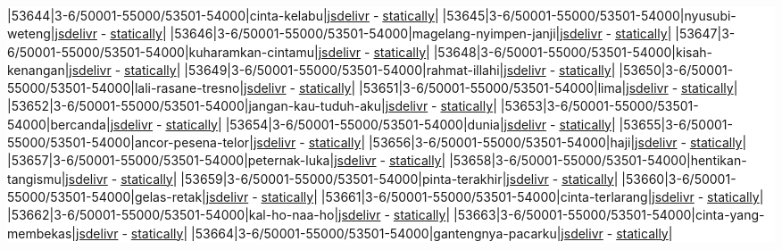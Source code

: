 |53644|3-6/50001-55000/53501-54000|cinta-kelabu|[jsdelivr](https://cdn.jsdelivr.net/gh/dbchord/png-old-c-600x600_3-6/50001-55000/53501-54000/cinta-kelabu.png) - [statically](https://cdn.statically.io/gh/dbchord/png-old-c-600x600_3-6/img/50001-55000/53501-54000/cinta-kelabu.png)|
|53645|3-6/50001-55000/53501-54000|nyusubi-weteng|[jsdelivr](https://cdn.jsdelivr.net/gh/dbchord/png-old-c-600x600_3-6/50001-55000/53501-54000/nyusubi-weteng.png) - [statically](https://cdn.statically.io/gh/dbchord/png-old-c-600x600_3-6/img/50001-55000/53501-54000/nyusubi-weteng.png)|
|53646|3-6/50001-55000/53501-54000|magelang-nyimpen-janji|[jsdelivr](https://cdn.jsdelivr.net/gh/dbchord/png-old-c-600x600_3-6/50001-55000/53501-54000/magelang-nyimpen-janji.png) - [statically](https://cdn.statically.io/gh/dbchord/png-old-c-600x600_3-6/img/50001-55000/53501-54000/magelang-nyimpen-janji.png)|
|53647|3-6/50001-55000/53501-54000|kuharamkan-cintamu|[jsdelivr](https://cdn.jsdelivr.net/gh/dbchord/png-old-c-600x600_3-6/50001-55000/53501-54000/kuharamkan-cintamu.png) - [statically](https://cdn.statically.io/gh/dbchord/png-old-c-600x600_3-6/img/50001-55000/53501-54000/kuharamkan-cintamu.png)|
|53648|3-6/50001-55000/53501-54000|kisah-kenangan|[jsdelivr](https://cdn.jsdelivr.net/gh/dbchord/png-old-c-600x600_3-6/50001-55000/53501-54000/kisah-kenangan.png) - [statically](https://cdn.statically.io/gh/dbchord/png-old-c-600x600_3-6/img/50001-55000/53501-54000/kisah-kenangan.png)|
|53649|3-6/50001-55000/53501-54000|rahmat-illahi|[jsdelivr](https://cdn.jsdelivr.net/gh/dbchord/png-old-c-600x600_3-6/50001-55000/53501-54000/rahmat-illahi.png) - [statically](https://cdn.statically.io/gh/dbchord/png-old-c-600x600_3-6/img/50001-55000/53501-54000/rahmat-illahi.png)|
|53650|3-6/50001-55000/53501-54000|lali-rasane-tresno|[jsdelivr](https://cdn.jsdelivr.net/gh/dbchord/png-old-c-600x600_3-6/50001-55000/53501-54000/lali-rasane-tresno.png) - [statically](https://cdn.statically.io/gh/dbchord/png-old-c-600x600_3-6/img/50001-55000/53501-54000/lali-rasane-tresno.png)|
|53651|3-6/50001-55000/53501-54000|lima|[jsdelivr](https://cdn.jsdelivr.net/gh/dbchord/png-old-c-600x600_3-6/50001-55000/53501-54000/lima.png) - [statically](https://cdn.statically.io/gh/dbchord/png-old-c-600x600_3-6/img/50001-55000/53501-54000/lima.png)|
|53652|3-6/50001-55000/53501-54000|jangan-kau-tuduh-aku|[jsdelivr](https://cdn.jsdelivr.net/gh/dbchord/png-old-c-600x600_3-6/50001-55000/53501-54000/jangan-kau-tuduh-aku.png) - [statically](https://cdn.statically.io/gh/dbchord/png-old-c-600x600_3-6/img/50001-55000/53501-54000/jangan-kau-tuduh-aku.png)|
|53653|3-6/50001-55000/53501-54000|bercanda|[jsdelivr](https://cdn.jsdelivr.net/gh/dbchord/png-old-c-600x600_3-6/50001-55000/53501-54000/bercanda.png) - [statically](https://cdn.statically.io/gh/dbchord/png-old-c-600x600_3-6/img/50001-55000/53501-54000/bercanda.png)|
|53654|3-6/50001-55000/53501-54000|dunia|[jsdelivr](https://cdn.jsdelivr.net/gh/dbchord/png-old-c-600x600_3-6/50001-55000/53501-54000/dunia.png) - [statically](https://cdn.statically.io/gh/dbchord/png-old-c-600x600_3-6/img/50001-55000/53501-54000/dunia.png)|
|53655|3-6/50001-55000/53501-54000|ancor-pesena-telor|[jsdelivr](https://cdn.jsdelivr.net/gh/dbchord/png-old-c-600x600_3-6/50001-55000/53501-54000/ancor-pesena-telor.png) - [statically](https://cdn.statically.io/gh/dbchord/png-old-c-600x600_3-6/img/50001-55000/53501-54000/ancor-pesena-telor.png)|
|53656|3-6/50001-55000/53501-54000|haji|[jsdelivr](https://cdn.jsdelivr.net/gh/dbchord/png-old-c-600x600_3-6/50001-55000/53501-54000/haji.png) - [statically](https://cdn.statically.io/gh/dbchord/png-old-c-600x600_3-6/img/50001-55000/53501-54000/haji.png)|
|53657|3-6/50001-55000/53501-54000|peternak-luka|[jsdelivr](https://cdn.jsdelivr.net/gh/dbchord/png-old-c-600x600_3-6/50001-55000/53501-54000/peternak-luka.png) - [statically](https://cdn.statically.io/gh/dbchord/png-old-c-600x600_3-6/img/50001-55000/53501-54000/peternak-luka.png)|
|53658|3-6/50001-55000/53501-54000|hentikan-tangismu|[jsdelivr](https://cdn.jsdelivr.net/gh/dbchord/png-old-c-600x600_3-6/50001-55000/53501-54000/hentikan-tangismu.png) - [statically](https://cdn.statically.io/gh/dbchord/png-old-c-600x600_3-6/img/50001-55000/53501-54000/hentikan-tangismu.png)|
|53659|3-6/50001-55000/53501-54000|pinta-terakhir|[jsdelivr](https://cdn.jsdelivr.net/gh/dbchord/png-old-c-600x600_3-6/50001-55000/53501-54000/pinta-terakhir.png) - [statically](https://cdn.statically.io/gh/dbchord/png-old-c-600x600_3-6/img/50001-55000/53501-54000/pinta-terakhir.png)|
|53660|3-6/50001-55000/53501-54000|gelas-retak|[jsdelivr](https://cdn.jsdelivr.net/gh/dbchord/png-old-c-600x600_3-6/50001-55000/53501-54000/gelas-retak.png) - [statically](https://cdn.statically.io/gh/dbchord/png-old-c-600x600_3-6/img/50001-55000/53501-54000/gelas-retak.png)|
|53661|3-6/50001-55000/53501-54000|cinta-terlarang|[jsdelivr](https://cdn.jsdelivr.net/gh/dbchord/png-old-c-600x600_3-6/50001-55000/53501-54000/cinta-terlarang.png) - [statically](https://cdn.statically.io/gh/dbchord/png-old-c-600x600_3-6/img/50001-55000/53501-54000/cinta-terlarang.png)|
|53662|3-6/50001-55000/53501-54000|kal-ho-naa-ho|[jsdelivr](https://cdn.jsdelivr.net/gh/dbchord/png-old-c-600x600_3-6/50001-55000/53501-54000/kal-ho-naa-ho.png) - [statically](https://cdn.statically.io/gh/dbchord/png-old-c-600x600_3-6/img/50001-55000/53501-54000/kal-ho-naa-ho.png)|
|53663|3-6/50001-55000/53501-54000|cinta-yang-membekas|[jsdelivr](https://cdn.jsdelivr.net/gh/dbchord/png-old-c-600x600_3-6/50001-55000/53501-54000/cinta-yang-membekas.png) - [statically](https://cdn.statically.io/gh/dbchord/png-old-c-600x600_3-6/img/50001-55000/53501-54000/cinta-yang-membekas.png)|
|53664|3-6/50001-55000/53501-54000|gantengnya-pacarku|[jsdelivr](https://cdn.jsdelivr.net/gh/dbchord/png-old-c-600x600_3-6/50001-55000/53501-54000/gantengnya-pacarku.png) - [statically](https://cdn.statically.io/gh/dbchord/png-old-c-600x600_3-6/img/50001-55000/53501-54000/gantengnya-pacarku.png)|